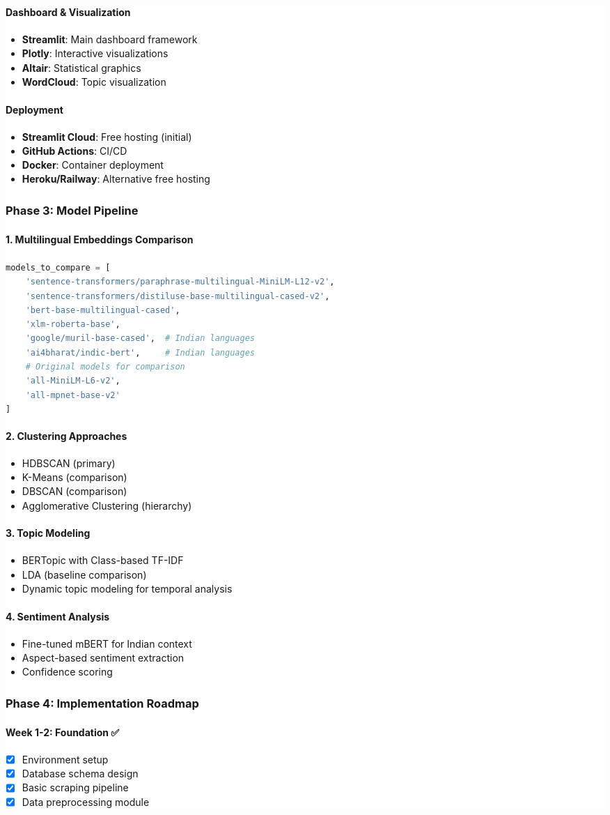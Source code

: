 #### Dashboard & Visualization
- **Streamlit**: Main dashboard framework
- **Plotly**: Interactive visualizations
- **Altair**: Statistical graphics
- **WordCloud**: Topic visualization

#### Deployment
- **Streamlit Cloud**: Free hosting (initial)
- **GitHub Actions**: CI/CD
- **Docker**: Container deployment
- **Heroku/Railway**: Alternative free hosting

### Phase 3: Model Pipeline

#### 1. Multilingual Embeddings Comparison
```python
models_to_compare = [
    'sentence-transformers/paraphrase-multilingual-MiniLM-L12-v2',
    'sentence-transformers/distiluse-base-multilingual-cased-v2', 
    'bert-base-multilingual-cased',
    'xlm-roberta-base',
    'google/muril-base-cased',  # Indian languages
    'ai4bharat/indic-bert',     # Indian languages
    # Original models for comparison
    'all-MiniLM-L6-v2',
    'all-mpnet-base-v2'
]
```

#### 2. Clustering Approaches
- HDBSCAN (primary)
- K-Means (comparison)
- DBSCAN (comparison)
- Agglomerative Clustering (hierarchy)

#### 3. Topic Modeling
- BERTopic with Class-based TF-IDF
- LDA (baseline comparison)
- Dynamic topic modeling for temporal analysis

#### 4. Sentiment Analysis
- Fine-tuned mBERT for Indian context
- Aspect-based sentiment extraction
- Confidence scoring

### Phase 4: Implementation Roadmap

#### Week 1-2: Foundation ✅
- [x] Environment setup
- [x] Database schema design
- [x] Basic scraping pipeline
- [x] Data preprocessing module
